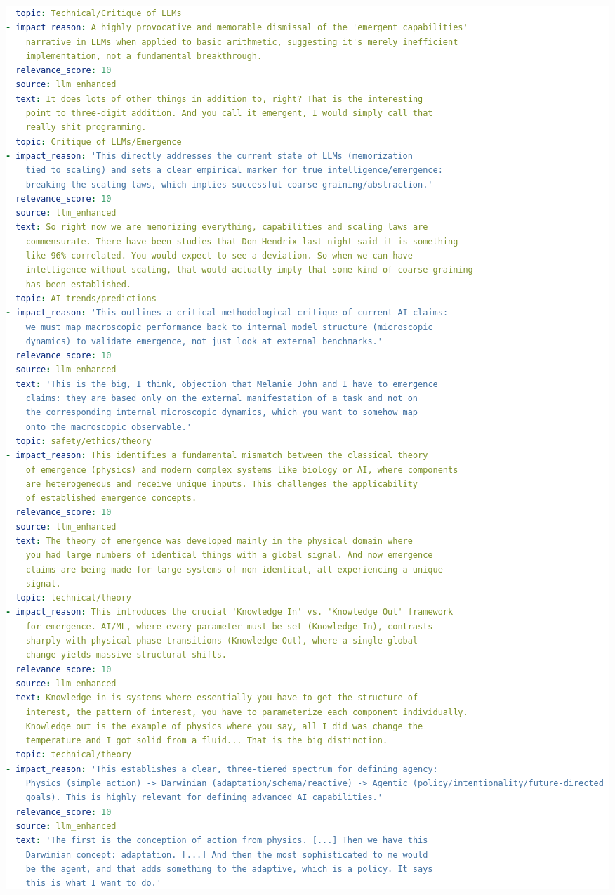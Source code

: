 ```yaml
  topic: Technical/Critique of LLMs
- impact_reason: A highly provocative and memorable dismissal of the 'emergent capabilities'
    narrative in LLMs when applied to basic arithmetic, suggesting it's merely inefficient
    implementation, not a fundamental breakthrough.
  relevance_score: 10
  source: llm_enhanced
  text: It does lots of other things in addition to, right? That is the interesting
    point to three-digit addition. And you call it emergent, I would simply call that
    really shit programming.
  topic: Critique of LLMs/Emergence
- impact_reason: 'This directly addresses the current state of LLMs (memorization
    tied to scaling) and sets a clear empirical marker for true intelligence/emergence:
    breaking the scaling laws, which implies successful coarse-graining/abstraction.'
  relevance_score: 10
  source: llm_enhanced
  text: So right now we are memorizing everything, capabilities and scaling laws are
    commensurate. There have been studies that Don Hendrix last night said it is something
    like 96% correlated. You would expect to see a deviation. So when we can have
    intelligence without scaling, that would actually imply that some kind of coarse-graining
    has been established.
  topic: AI trends/predictions
- impact_reason: 'This outlines a critical methodological critique of current AI claims:
    we must map macroscopic performance back to internal model structure (microscopic
    dynamics) to validate emergence, not just look at external benchmarks.'
  relevance_score: 10
  source: llm_enhanced
  text: 'This is the big, I think, objection that Melanie John and I have to emergence
    claims: they are based only on the external manifestation of a task and not on
    the corresponding internal microscopic dynamics, which you want to somehow map
    onto the macroscopic observable.'
  topic: safety/ethics/theory
- impact_reason: This identifies a fundamental mismatch between the classical theory
    of emergence (physics) and modern complex systems like biology or AI, where components
    are heterogeneous and receive unique inputs. This challenges the applicability
    of established emergence concepts.
  relevance_score: 10
  source: llm_enhanced
  text: The theory of emergence was developed mainly in the physical domain where
    you had large numbers of identical things with a global signal. And now emergence
    claims are being made for large systems of non-identical, all experiencing a unique
    signal.
  topic: technical/theory
- impact_reason: This introduces the crucial 'Knowledge In' vs. 'Knowledge Out' framework
    for emergence. AI/ML, where every parameter must be set (Knowledge In), contrasts
    sharply with physical phase transitions (Knowledge Out), where a single global
    change yields massive structural shifts.
  relevance_score: 10
  source: llm_enhanced
  text: Knowledge in is systems where essentially you have to get the structure of
    interest, the pattern of interest, you have to parameterize each component individually.
    Knowledge out is the example of physics where you say, all I did was change the
    temperature and I got solid from a fluid... That is the big distinction.
  topic: technical/theory
- impact_reason: 'This establishes a clear, three-tiered spectrum for defining agency:
    Physics (simple action) -> Darwinian (adaptation/schema/reactive) -> Agentic (policy/intentionality/future-directed
    goals). This is highly relevant for defining advanced AI capabilities.'
  relevance_score: 10
  source: llm_enhanced
  text: 'The first is the conception of action from physics. [...] Then we have this
    Darwinian concept: adaptation. [...] And then the most sophisticated to me would
    be the agent, and that adds something to the adaptive, which is a policy. It says
    this is what I want to do.'
```
